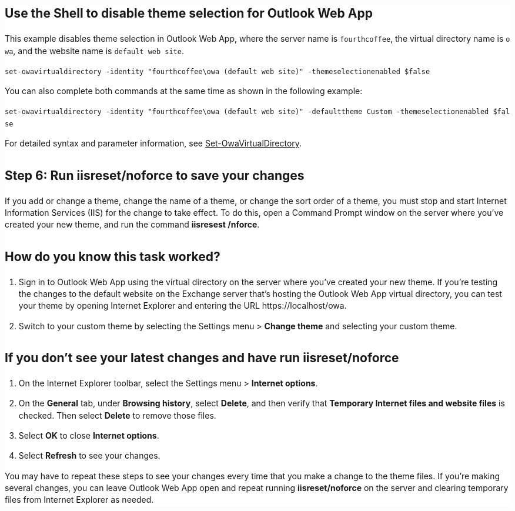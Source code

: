 ## Use the Shell to disable theme selection for Outlook Web App

This example disables theme selection in Outlook Web App, where the server name is `fourthcoffee`, the virtual directory name is `owa`, and the website name is `default web site`.

    set-owavirtualdirectory -identity "fourthcoffee\owa (default web site)" -themeselectionenabled $false 

You can also complete both commands at the same time as shown in the following example:

    set-owavirtualdirectory -identity "fourthcoffee\owa (default web site)" -defaulttheme Custom -themeselectionenabled $false

For detailed syntax and parameter information, see [Set-OwaVirtualDirectory](https://technet.microsoft.com/en-us/library/bb123515\(v=exchg.150\)).

## Step 6: Run iisreset/noforce to save your changes

If you add or change a theme, change the name of a theme, or change the sort order of a theme, you must stop and start Internet Information Services (IIS) for the change to take effect. To do this, open a Command Prompt window on the server where you’ve created your new theme, and run the command **iisresest /nforce**.

## How do you know this task worked?

1.  Sign in to Outlook Web App using the virtual directory on the server where you’ve created your new theme. If you’re testing the changes to the default website on the Exchange server that’s hosting the Outlook Web App virtual directory, you can test your theme by opening Internet Explorer and entering the URL https://localhost/owa.

2.  Switch to your custom theme by selecting the Settings menu \> **Change theme** and selecting your custom theme.

## If you don’t see your latest changes and have run iisreset/noforce

1.  On the Internet Explorer toolbar, select the Settings menu \> **Internet options**.

2.  On the **General** tab, under **Browsing history**, select **Delete**, and then verify that **Temporary Internet files and website files** is checked. Then select **Delete** to remove those files.

3.  Select **OK** to close **Internet options**.

4.  Select **Refresh** to see your changes.

You may have to repeat these steps to see your changes every time that you make a change to the theme files. If you’re making several changes, you can leave Outlook Web App open and repeat running **iisreset/noforce** on the server and clearing temporary files from Internet Explorer as needed.

